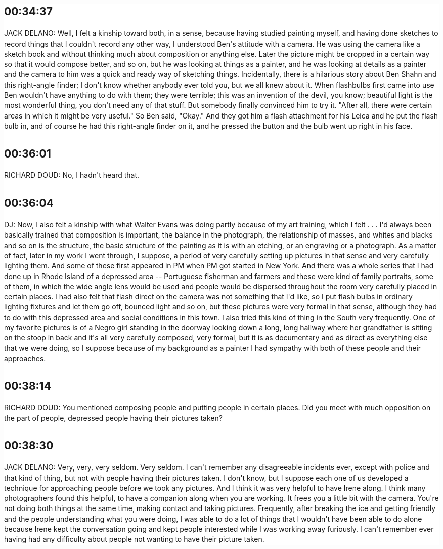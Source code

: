 ## 00:34:37
JACK DELANO: Well, I felt a kinship toward both, in a sense, because having studied painting myself, and having done sketches to record things that I couldn't record any other way, I understood Ben's attitude with a camera. He was using the camera like a sketch book and without thinking much about composition or anything else. Later the picture might be cropped in a certain way so that it would compose better, and so on, but he was looking at things as a painter, and he was looking at details as a painter and the camera to him was a quick and ready way of sketching things. Incidentally, there is a hilarious story about Ben Shahn and this right-angle finder; I don't know whether anybody ever told you, but we all knew about it. When flashbulbs first came into use Ben wouldn't have anything to do with them; they were terrible; this was an invention of the devil, you know; beautiful light is the most wonderful thing, you don't need any of that stuff. But somebody finally convinced him to try it. "After all, there were certain areas in which it might be very useful." So Ben said, "Okay." And they got him a flash attachment for his Leica and he put the flash bulb in, and of course he had this right-angle finder on it, and he pressed the button and the bulb went up right in his face.

## 00:36:01
RICHARD DOUD: No, I hadn't heard that.

## 00:36:04
DJ: Now, I also felt a kinship with what Walter Evans was doing partly because of my art training, which I felt . . . I'd always been basically trained that composition is important, the balance in the photograph, the relationship of masses, and whites and blacks and so on is the structure, the basic structure of the painting as it is with an etching, or an engraving or a photograph. As a matter of fact, later in my work I went through, I suppose, a period of very carefully setting up pictures in that sense and very carefully lighting them. And some of these first appeared in PM when PM got started in New York. And there was a whole series that I had done up in Rhode Island of a depressed area -- Portuguese fisherman and farmers and these were kind of family portraits, some of them, in which the wide angle lens would be used and people would be dispersed throughout the room very carefully placed in certain places. I had also felt that flash direct on the camera was not something that I'd like, so I put flash bulbs in ordinary lighting fixtures and let them go off, bounced light and so on, but these pictures were very formal in that sense, although they had to do with this depressed area and social conditions in this town. I also tried this kind of thing in the South very frequently. One of my favorite pictures is of a Negro girl standing in the doorway looking down a long, long hallway where her grandfather is sitting on the stoop in back and it's all very carefully composed, very formal, but it is as documentary and as direct as everything else that we were doing, so I suppose because of my background as a painter I had sympathy with both of these people and their approaches.

## 00:38:14
RICHARD DOUD: You mentioned composing people and putting people in certain places. Did you meet with much opposition on the part of people, depressed people having their pictures taken?

## 00:38:30
JACK DELANO: Very, very, very seldom. Very seldom. I can't remember any disagreeable incidents ever, except with police and that kind of thing, but not with people having their pictures taken. I don't know, but I suppose each one of us developed a technique for approaching people before we took any pictures. And I think it was very helpful to have Irene along. I think many photographers found this helpful, to have a companion along when you are working. It frees you a little bit with the camera. You're not doing both things at the same time, making contact and taking pictures. Frequently, after breaking the ice and getting friendly and the people understanding what you were doing, I was able to do a lot of things that I wouldn't have been able to do alone because Irene kept the conversation going and kept people interested while I was working away furiously. I can't remember ever having had any difficulty about people not wanting to have their picture taken.
